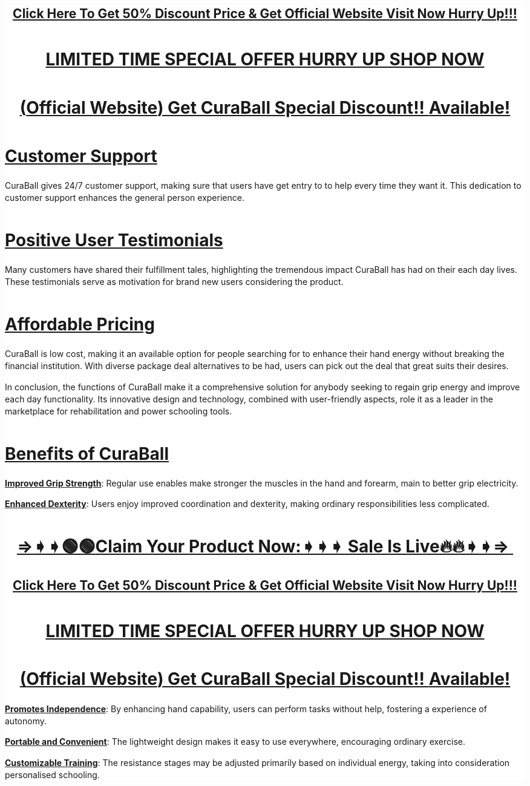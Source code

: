 <h2 class="x-el x-el-h4 c1-85 c1-86 c1-2n c1-2c c1-2z c1-89 c1-24 c1-22 c1-21 c1-23 c1-b c1-88 c1-32 c1-33 c1-34 c1-35 c1-36 c1-37" style="text-align: center;"><a href="https://beastfitclub.com/curaball-get/"><strong class="x-el x-el-span c1-2k c1-2l c1-b c1-7w c1-4k c1-65 c1-7x">Click Here To Get 50% Discount Price &amp; Get Official Website Visit Now Hurry Up!!!</strong></a></h2>
<div>
<h1 class=" font-size-tag-header-four s-text-font-size-over-default" style="text-align: center;"><a href="https://beastfitclub.com/curaball-get/"><strong>LIMITED TIME SPECIAL OFFER HURRY UP SHOP NOW</strong></a></h1>
<h1 class=" font-size-tag-header-four s-text-font-size-over-default" style="text-align: center;"><a href="https://beastfitclub.com/curaball-get/"><strong>(</strong></a><a href="https://beastfitclub.com/curaball-get/" data-type="undefined"><strong>Official Website</strong></a><a href="https://beastfitclub.com/curaball-get/"><strong>)&nbsp;</strong></a><a href="https://beastfitclub.com/curaball-get/" data-type="undefined"><strong>Get CuraBall Special Discount</strong></a><a href="https://beastfitclub.com/curaball-get/"><strong>!!&nbsp;</strong></a><a href="https://beastfitclub.com/curaball-get/" data-type="undefined"><strong>Available</strong></a><a href="https://beastfitclub.com/curaball-get/"><strong>!</strong></a></h1>
</div>
<h1><span style="text-decoration: underline;">Customer Support</span></h1>
<p>CuraBall gives 24/7 customer support, making sure that users have get entry to to help every time they want it. This dedication to customer support enhances the general person experience.</p>
<h1><span style="text-decoration: underline;">Positive User Testimonials</span></h1>
<p>Many customers have shared their fulfillment tales, highlighting the tremendous impact CuraBall has had on their each day lives. These testimonials serve as motivation for brand new users considering the product.</p>
<h1><span style="text-decoration: underline;">Affordable Pricing</span></h1>
<p>CuraBall is low cost, making it an available option for people searching for to enhance their hand energy without breaking the financial institution. With diverse package deal alternatives to be had, users can pick out the deal that great suits their desires.</p>
<p>In conclusion, the functions of CuraBall make it a comprehensive solution for anybody seeking to regain grip energy and improve each day functionality. Its innovative design and technology, combined with user-friendly aspects, role it as a leader in the marketplace for rehabilitation and power schooling tools.</p>
<h1><span style="text-decoration: underline;">Benefits of CuraBall</span></h1>
<p><span style="text-decoration: underline;"><strong>Improved Grip Strength</strong></span>: Regular use enables make stronger the muscles in the hand and forearm, main to better grip electricity.</p>
<p><span style="text-decoration: underline;"><strong>Enhanced Dexterity</strong></span>: Users enjoy improved coordination and dexterity, making ordinary responsibilities less complicated.</p>
<h1 style="text-align: center;"><a href="https://beastfitclub.com/curaball-get/">&rArr;➧➧🟢🟢<strong>Claim Your Product Now:➧➧➧ Sale Is Live🔥🔥➧➧&rArr;</strong>&nbsp;</a></h1>
<h2 class="x-el x-el-h4 c1-85 c1-86 c1-2n c1-2c c1-2z c1-89 c1-24 c1-22 c1-21 c1-23 c1-b c1-88 c1-32 c1-33 c1-34 c1-35 c1-36 c1-37" style="text-align: center;"><a href="https://beastfitclub.com/curaball-get/"><strong class="x-el x-el-span c1-2k c1-2l c1-b c1-7w c1-4k c1-65 c1-7x">Click Here To Get 50% Discount Price &amp; Get Official Website Visit Now Hurry Up!!!</strong></a></h2>
<div>
<h1 class=" font-size-tag-header-four s-text-font-size-over-default" style="text-align: center;"><a href="https://beastfitclub.com/curaball-get/"><strong>LIMITED TIME SPECIAL OFFER HURRY UP SHOP NOW</strong></a></h1>
<h1 class=" font-size-tag-header-four s-text-font-size-over-default" style="text-align: center;"><a href="https://beastfitclub.com/curaball-get/"><strong>(</strong></a><a href="https://beastfitclub.com/curaball-get/" data-type="undefined"><strong>Official Website</strong></a><a href="https://beastfitclub.com/curaball-get/"><strong>)&nbsp;</strong></a><a href="https://beastfitclub.com/curaball-get/" data-type="undefined"><strong>Get CuraBall Special Discount</strong></a><a href="https://beastfitclub.com/curaball-get/"><strong>!!&nbsp;</strong></a><a href="https://beastfitclub.com/curaball-get/" data-type="undefined"><strong>Available</strong></a><a href="https://beastfitclub.com/curaball-get/"><strong>!</strong></a></h1>
</div>
<p><span style="text-decoration: underline;"><strong>Promotes Independence</strong></span>: By enhancing hand capability, users can perform tasks without help, fostering a experience of autonomy.</p>
<p><span style="text-decoration: underline;"><strong>Portable and Convenient</strong></span>: The lightweight design makes it easy to use everywhere, encouraging ordinary exercise.</p>
<p><span style="text-decoration: underline;"><strong>Customizable Training</strong></span>: The resistance stages may be adjusted primarily based on individual energy, taking into consideration personalised schooling.</p>